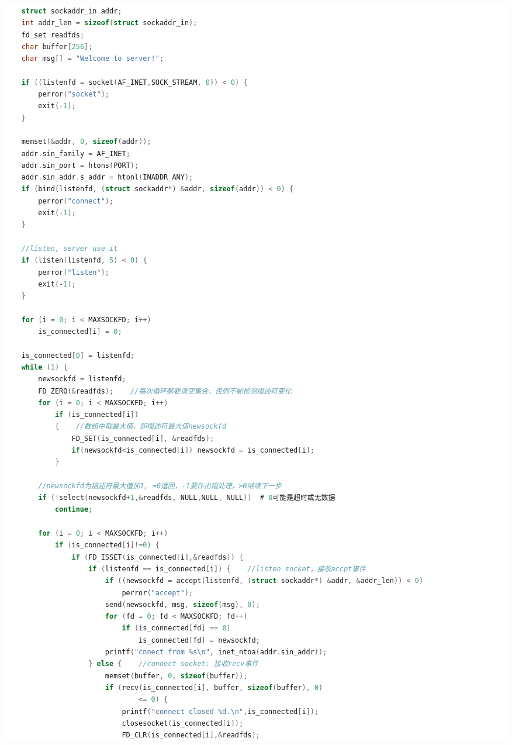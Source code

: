 ```c
    struct sockaddr_in addr;
    int addr_len = sizeof(struct sockaddr_in);
    fd_set readfds;
    char buffer[256];
    char msg[] = "Welcome to server!";

    if ((listenfd = socket(AF_INET,SOCK_STREAM, 0)) < 0) {
        perror("socket");
        exit(-1);
    }

    memset(&addr, 0, sizeof(addr));
    addr.sin_family = AF_INET;
    addr.sin_port = htons(PORT);
    addr.sin_addr.s_addr = htonl(INADDR_ANY);
    if (bind(listenfd, (struct sockaddr*) &addr, sizeof(addr)) < 0) {
        perror("connect");
        exit(-1);
    }

    //listen, server use it
    if (listen(listenfd, 5) < 0) {
        perror("listen");
        exit(-1);
    }

    for (i = 0; i < MAXSOCKFD; i++)
        is_connected[i] = 0;

    is_connected[0] = listenfd;
    while (1) {
        newsockfd = listenfd;
        FD_ZERO(&readfds);    //每次循环都要清空集合，否则不能检测描述符变化
        for (i = 0; i < MAXSOCKFD; i++)
            if (is_connected[i])
            {    //数组中取最大值，即描述符最大值newsockfd
                FD_SET(is_connected[i], &readfds);
                if(newsockfd<is_connected[i]) newsockfd = is_connected[i];
            }

        //newsockfd为描述符最大值加1, =0返回，-1要作出错处理，>0继续下一步
        if (!select(newsockfd+1,&readfds, NULL,NULL, NULL))  # 0可能是超时或无数据
            continue;

        for (i = 0; i < MAXSOCKFD; i++)
            if (is_connected[i]!=0) {
                if (FD_ISSET(is_connected[i],&readfds)) {
                    if (listenfd == is_connected[i]) {    //listen socket，接收accpt事件
                        if ((newsockfd = accept(listenfd, (struct sockaddr*) &addr, &addr_len)) < 0)
                            perror("accept");
                        send(newsockfd, msg, sizeof(msg), 0);
                        for (fd = 0; fd < MAXSOCKFD; fd++)
                            if (is_connected[fd] == 0)
                                is_connected[fd] = newsockfd;
                        printf("cnnect from %s\n", inet_ntoa(addr.sin_addr));
                    } else {    //connect socket: 接收recv事件
                        memset(buffer, 0, sizeof(buffer));
                        if (recv(is_connected[i], buffer, sizeof(buffer), 0)
                                <= 0) {
                            printf("connect closed %d.\n",is_connected[i]);
                            closesocket(is_connected[i]);
                            FD_CLR(is_connected[i],&readfds);
```